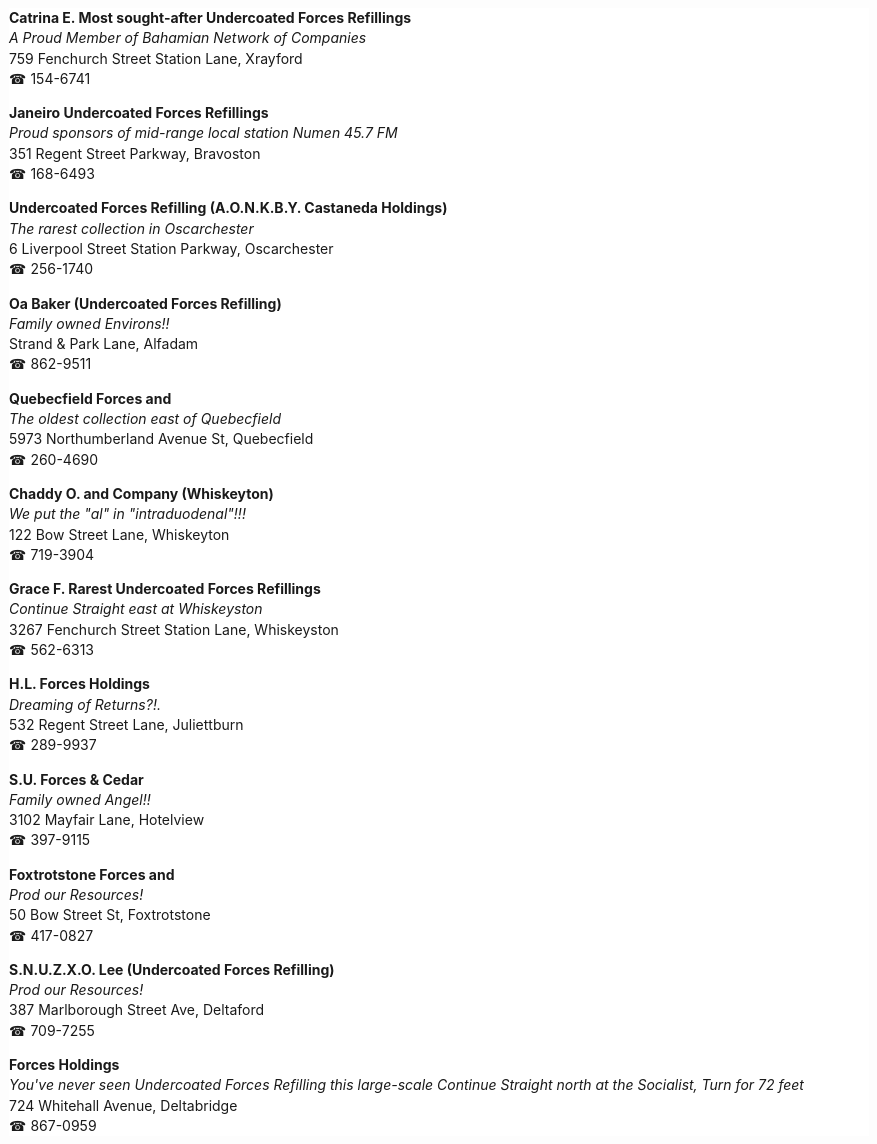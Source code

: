 **Catrina E. Most sought-after Undercoated Forces Refillings**  
_A Proud Member of Bahamian Network of Companies_  
759 Fenchurch Street Station Lane, Xrayford  
☎ 154-6741

**Janeiro Undercoated Forces Refillings**  
_Proud sponsors of mid-range local station Numen 45.7 FM_  
351 Regent Street Parkway, Bravoston  
☎ 168-6493

**Undercoated Forces Refilling (A.O.N.K.B.Y. Castaneda Holdings)**  
_The rarest collection in Oscarchester_  
6 Liverpool Street Station Parkway, Oscarchester  
☎ 256-1740

**Oa Baker (Undercoated Forces Refilling)**  
_Family owned Environs!!_  
Strand & Park Lane, Alfadam  
☎ 862-9511

**Quebecfield Forces and**  
_The oldest collection east of Quebecfield_  
5973 Northumberland Avenue St, Quebecfield  
☎ 260-4690

**Chaddy O. and Company (Whiskeyton)**  
_We put the "al" in "intraduodenal"!!!_  
122 Bow Street Lane, Whiskeyton  
☎ 719-3904

**Grace F. Rarest Undercoated Forces Refillings**  
_Continue Straight east at Whiskeyston_  
3267 Fenchurch Street Station Lane, Whiskeyston  
☎ 562-6313

**H.L. Forces Holdings**  
_Dreaming of Returns?!._  
532 Regent Street Lane, Juliettburn  
☎ 289-9937

**S.U. Forces & Cedar**  
_Family owned Angel!!_  
3102 Mayfair Lane, Hotelview  
☎ 397-9115

**Foxtrotstone Forces and**  
_Prod our Resources!_  
50 Bow Street St, Foxtrotstone  
☎ 417-0827

**S.N.U.Z.X.O. Lee (Undercoated Forces Refilling)**  
_Prod our Resources!_  
387 Marlborough Street Ave, Deltaford  
☎ 709-7255

**Forces Holdings**  
_You've never seen Undercoated Forces Refilling this large-scale 
Continue Straight north at the Socialist, Turn for 72 feet_  
724 Whitehall Avenue, Deltabridge  
☎ 867-0959

